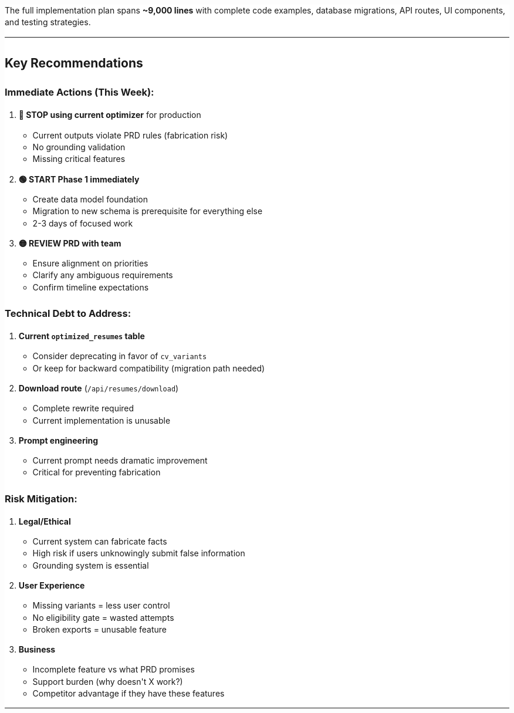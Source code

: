 The full implementation plan spans **~9,000 lines** with complete code examples, database migrations, API routes, UI components, and testing strategies.

---

## Key Recommendations

### Immediate Actions (This Week):

1. **🔴 STOP using current optimizer** for production
   - Current outputs violate PRD rules (fabrication risk)
   - No grounding validation
   - Missing critical features

2. **🟢 START Phase 1 immediately**
   - Create data model foundation
   - Migration to new schema is prerequisite for everything else
   - 2-3 days of focused work

3. **🟡 REVIEW PRD with team**
   - Ensure alignment on priorities
   - Clarify any ambiguous requirements
   - Confirm timeline expectations

### Technical Debt to Address:

1. **Current `optimized_resumes` table**
   - Consider deprecating in favor of `cv_variants`
   - Or keep for backward compatibility (migration path needed)

2. **Download route** (`/api/resumes/download`)
   - Complete rewrite required
   - Current implementation is unusable

3. **Prompt engineering**
   - Current prompt needs dramatic improvement
   - Critical for preventing fabrication

### Risk Mitigation:

1. **Legal/Ethical**
   - Current system can fabricate facts
   - High risk if users unknowingly submit false information
   - Grounding system is essential

2. **User Experience**
   - Missing variants = less user control
   - No eligibility gate = wasted attempts
   - Broken exports = unusable feature

3. **Business**
   - Incomplete feature vs what PRD promises
   - Support burden (why doesn't X work?)
   - Competitor advantage if they have these features

---